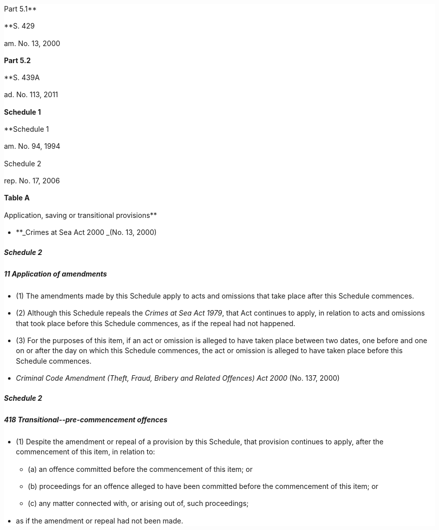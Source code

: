 Part 5.1**

**S. 429	

am. No. 13, 2000

**Part 5.2**

**S. 439A	

ad. No. 113, 2011

**Schedule 1**

**Schedule 1	

am. No. 94, 1994 

Schedule 2	

rep. No. 17, 2006


**Table A**


Application, saving or transitional provisions**

   * **_Crimes at Sea Act 2000 _(No. 13, 2000)

##### Schedule 2

##### 11  Application of amendments

   * (1) The amendments made by this Schedule apply to acts and omissions that take place after this Schedule commences.

   * (2) Although this Schedule repeals the _Crimes at Sea Act 1979_, that Act continues to apply, in relation to acts and omissions that took place before this Schedule commences, as if the repeal had not happened.

   * (3) For the purposes of this item, if an act or omission is alleged to have taken place between two dates, one before and one on or after the day on which this Schedule commences, the act or omission is alleged to have taken place before this Schedule commences.

   * _Criminal Code Amendment (Theft, Fraud, Bribery and Related Offences) Act 2000_ (No. 137, 2000)

##### Schedule 2

##### 418  Transitional--pre-commencement offences

   * (1) Despite the amendment or repeal of a provision by this Schedule, that provision continues to apply, after the commencement of this item, in relation to:

     * (a) an offence committed before the commencement of this item; or

     * (b) proceedings for an offence alleged to have been committed before the commencement of this item; or

     * (c) any matter connected with, or arising out of, such proceedings;

   * as if the amendment or repeal had not been made.

